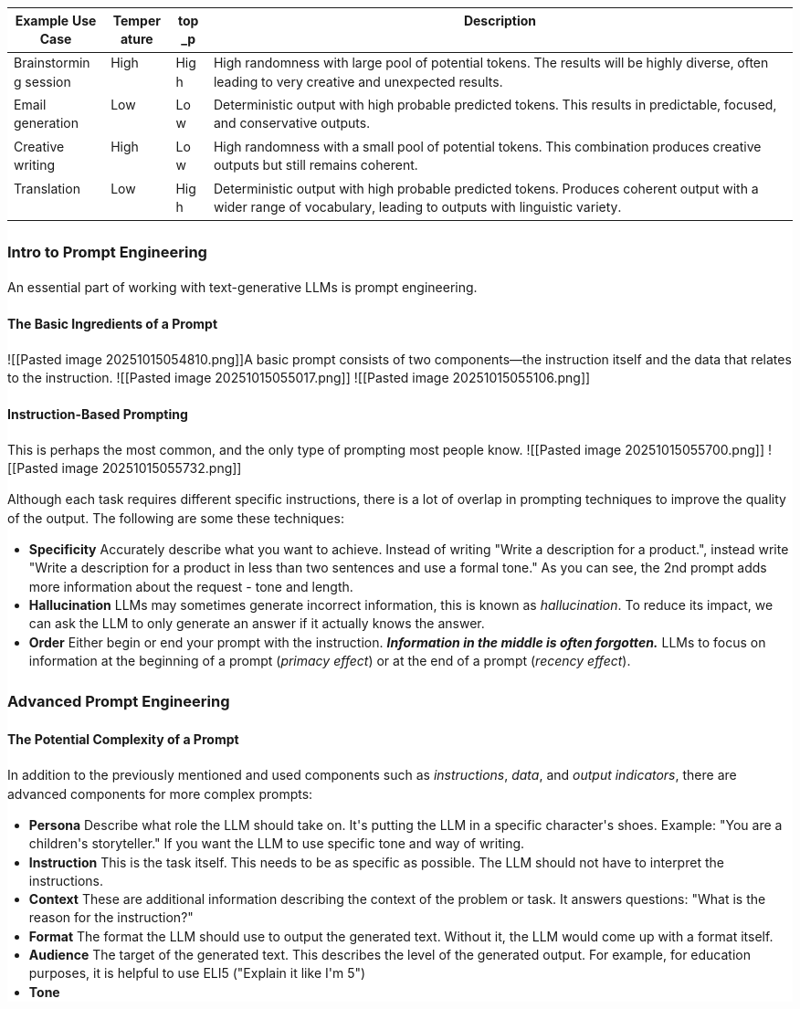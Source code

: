 | Example Use Case      | Temperature | top_p | Description                                                                                                                                                      |
| --------------------- | ----------- | ----- | ---------------------------------------------------------------------------------------------------------------------------------------------------------------- |
| Brainstorming session | High        | High  | High randomness with large pool of potential tokens. The results will be highly diverse, often leading to very creative and unexpected results.                  |
| Email generation      | Low         | Low   | Deterministic output with high probable predicted tokens. This results in predictable, focused, and conservative outputs.                                        |
| Creative writing      | High        | Low   | High randomness with a small pool of potential tokens. This combination produces creative outputs but still remains coherent.                                    |
| Translation           | Low         | High  | Deterministic output with high probable predicted tokens. Produces coherent output with a wider range of vocabulary, leading to outputs with linguistic variety. |

### Intro to Prompt Engineering
An essential part of working with text-generative LLMs is prompt engineering. 

#### The Basic Ingredients of a Prompt
![[Pasted image 20251015054810.png]]A basic prompt consists of two components—the instruction itself and the data that relates to the instruction.
![[Pasted image 20251015055017.png]]
![[Pasted image 20251015055106.png]]

#### Instruction-Based Prompting
This is perhaps the most common, and the only type of prompting most people know. ![[Pasted image 20251015055700.png]]
![[Pasted image 20251015055732.png]]

Although each task requires different specific instructions, there is a lot of overlap in prompting techniques to improve the quality of the output. The following are some these techniques:
- **Specificity**
	Accurately describe what you want to achieve. Instead of writing "Write a description for a product.", instead write "Write a description for a product in less than two sentences and use a formal tone." As you can see, the 2nd prompt adds more information about the request - tone and length.
- **Hallucination**
	LLMs may sometimes generate incorrect information, this is known as *hallucination*. To reduce its impact, we can ask the LLM to only generate an answer if it actually knows the answer.
- **Order**
	Either begin or end your prompt with the instruction. ***Information in the middle is often forgotten.*** LLMs to focus on information at the beginning of a prompt (*primacy effect*) or at the end of a prompt (*recency effect*).
	

### Advanced Prompt Engineering

#### The Potential Complexity of a Prompt
In addition to the previously mentioned and used components such as *instructions*, *data*, and *output indicators*, there are advanced components for more complex prompts:

- **Persona**
	Describe what role the LLM should take on. It's putting the LLM in a specific character's shoes. Example: "You are a children's storyteller." If you want the LLM to use specific tone and way of writing.
-  **Instruction** 
	This is the task itself. This needs to be as specific as possible. The LLM should not have to interpret the instructions.
- **Context**
	These are additional information describing the context of the problem or task. It answers questions: "What is the reason for the instruction?"
- **Format**
	The format the LLM should use to output the generated text. Without it, the LLM would come up with a format itself.
- **Audience**
	The target of the generated text. This describes the level of the generated output. For example, for education purposes, it is helpful to use ELI5 ("Explain it like I'm 5")
- **Tone**